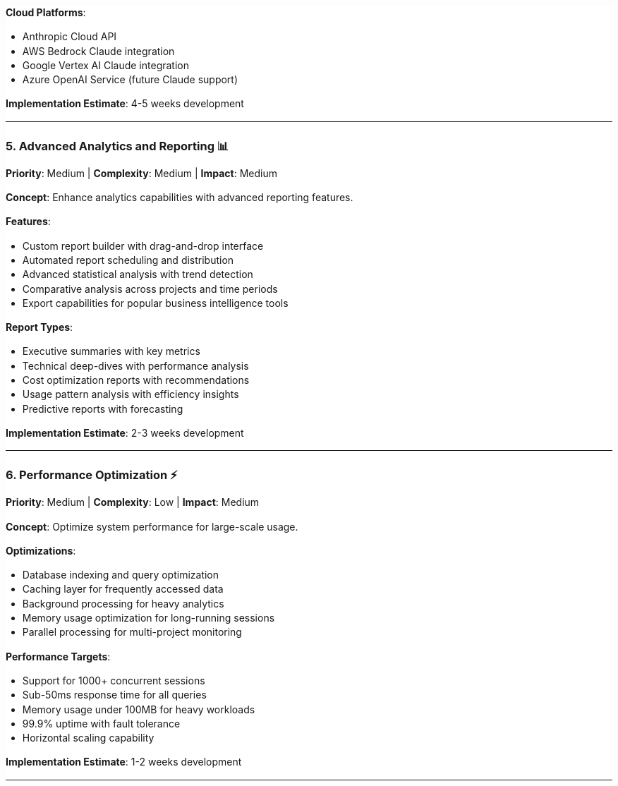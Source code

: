 **Cloud Platforms**:
- Anthropic Cloud API
- AWS Bedrock Claude integration
- Google Vertex AI Claude integration
- Azure OpenAI Service (future Claude support)

**Implementation Estimate**: 4-5 weeks development

---

### **5. Advanced Analytics and Reporting** 📊
**Priority**: Medium | **Complexity**: Medium | **Impact**: Medium

**Concept**: Enhance analytics capabilities with advanced reporting features.

**Features**:
- Custom report builder with drag-and-drop interface
- Automated report scheduling and distribution
- Advanced statistical analysis with trend detection
- Comparative analysis across projects and time periods
- Export capabilities for popular business intelligence tools

**Report Types**:
- Executive summaries with key metrics
- Technical deep-dives with performance analysis
- Cost optimization reports with recommendations
- Usage pattern analysis with efficiency insights
- Predictive reports with forecasting

**Implementation Estimate**: 2-3 weeks development

---

### **6. Performance Optimization** ⚡
**Priority**: Medium | **Complexity**: Low | **Impact**: Medium

**Concept**: Optimize system performance for large-scale usage.

**Optimizations**:
- Database indexing and query optimization
- Caching layer for frequently accessed data
- Background processing for heavy analytics
- Memory usage optimization for long-running sessions
- Parallel processing for multi-project monitoring

**Performance Targets**:
- Support for 1000+ concurrent sessions
- Sub-50ms response time for all queries
- Memory usage under 100MB for heavy workloads
- 99.9% uptime with fault tolerance
- Horizontal scaling capability

**Implementation Estimate**: 1-2 weeks development

---
